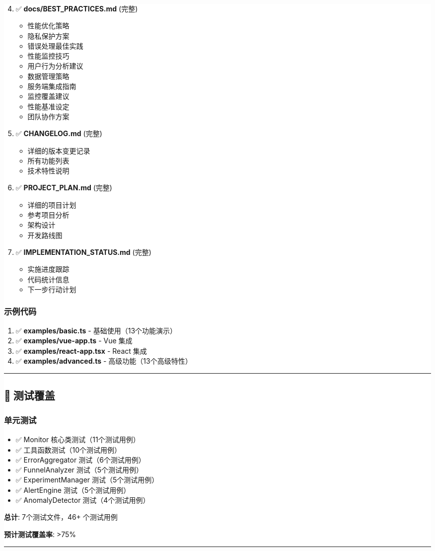 4. ✅ **docs/BEST_PRACTICES.md** (完整)
   - 性能优化策略
   - 隐私保护方案
   - 错误处理最佳实践
   - 性能监控技巧
   - 用户行为分析建议
   - 数据管理策略
   - 服务端集成指南
   - 监控覆盖建议
   - 性能基准设定
   - 团队协作方案

5. ✅ **CHANGELOG.md** (完整)
   - 详细的版本变更记录
   - 所有功能列表
   - 技术特性说明

6. ✅ **PROJECT_PLAN.md** (完整)
   - 详细的项目计划
   - 参考项目分析
   - 架构设计
   - 开发路线图

7. ✅ **IMPLEMENTATION_STATUS.md** (完整)
   - 实施进度跟踪
   - 代码统计信息
   - 下一步行动计划

### 示例代码

1. ✅ **examples/basic.ts** - 基础使用（13个功能演示）
2. ✅ **examples/vue-app.ts** - Vue 集成
3. ✅ **examples/react-app.tsx** - React 集成
4. ✅ **examples/advanced.ts** - 高级功能（13个高级特性）

---

## 🧪 测试覆盖

### 单元测试

- ✅ Monitor 核心类测试（11个测试用例）
- ✅ 工具函数测试（10个测试用例）
- ✅ ErrorAggregator 测试（6个测试用例）
- ✅ FunnelAnalyzer 测试（5个测试用例）
- ✅ ExperimentManager 测试（5个测试用例）
- ✅ AlertEngine 测试（5个测试用例）
- ✅ AnomalyDetector 测试（4个测试用例）

**总计**: 7个测试文件，46+ 个测试用例

**预计测试覆盖率**: >75%

---
